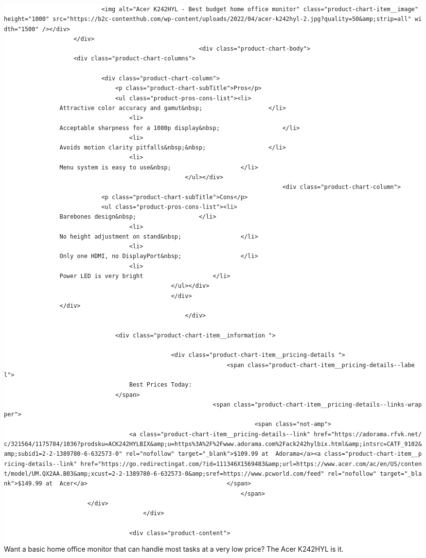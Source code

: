 								<img alt="Acer K242HYL - Best budget home office monitor" class="product-chart-item__image" height="1000" src="https://b2c-contenthub.com/wp-content/uploads/2022/04/acer-k242hyl-2.jpg?quality=50&amp;strip=all" width="1500" /></div>
						</div>
															<div class="product-chart-body">
						<div class="product-chart-columns">
							
								<div class="product-chart-column">
									<p class="product-chart-subTitle">Pros</p>
									<ul class="product-pros-cons-list"><li> 
					Attractive color accuracy and gamut&nbsp;					</li> 
										<li> 
					Acceptable sharpness for a 1080p display&nbsp;					</li> 
										<li> 
					Avoids motion clarity pitfalls&nbsp;&nbsp;					</li> 
										<li> 
					Menu system is easy to use&nbsp;					</li> 
														</ul></div>
																					<div class="product-chart-column">
								<p class="product-chart-subTitle">Cons</p>
								<ul class="product-pros-cons-list"><li> 
					Barebones design&nbsp;					</li> 
										<li> 
					No height adjustment on stand&nbsp;					</li> 
										<li> 
					Only one HDMI, no DisplayPort&nbsp;					</li> 
										<li> 
					Power LED is very bright					</li> 
													</ul></div>
													</div>
					</div>
														</div>
						
									<div class="product-chart-item__information ">
					
													<div class="product-chart-item__pricing-details ">
																	<span class="product-chart-item__pricing-details--label">
										Best Prices Today:
									</span>
																<span class="product-chart-item__pricing-details--links-wrapper">
																			<span class="not-amp">
										<a class="product-chart-item__pricing-details--link" href="https://adorama.rfvk.net/c/321564/1175784/1036?prodsku=ACK242HYLBIX&amp;u=https%3A%2F%2Fwww.adorama.com%2Fack242hylbix.html&amp;intsrc=CATF_9102&amp;subid1=2-2-1389780-6-632573-0" rel="nofollow" target="_blank">$109.99 at  Adorama</a><a class="product-chart-item__pricing-details--link" href="https://go.redirectingat.com/?id=111346X1569483&amp;url=https://www.acer.com/ac/en/US/content/model/UM.QX2AA.B03&amp;xcust=2-2-1389780-6-632573-0&amp;sref=https://www.pcworld.com/feed" rel="nofollow" target="_blank">$149.99 at  Acer</a>										</span>
																		</span>
							</div>
											</div>
				
										<div class="product-content">
						
<p>Want a basic home office monitor that can handle most tasks at a very low price? The Acer K242HYL is it.</p>
